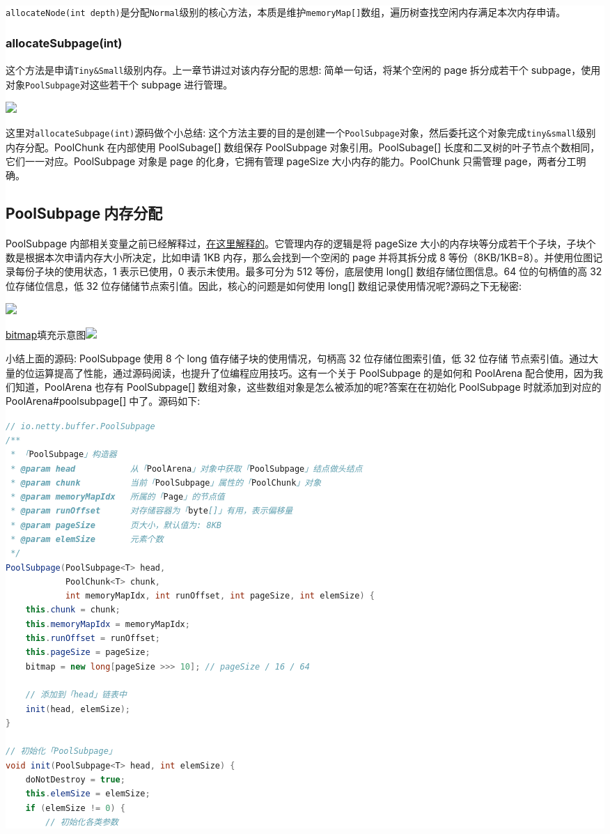 
`allocateNode(int depth)`是分配`Normal`级别的核心方法，本质是维护`memoryMap[]`数组，遍历树查找空闲内存满足本次内存申请。


### allocateSubpage(int)


这个方法是申请`Tiny&Small`级别内存。上一章节讲过对该内存分配的思想: 简单一句话，将某个空闲的 page 拆分成若干个 subpage，使用对象`PoolSubpage`对这些若干个 subpage 进行管理。


![](assets/7ba89d34a4bd7f880076d30c98c72fb8.png)


这里对`allocateSubpage(int)`源码做个小总结: 这个方法主要的目的是创建一个`PoolSubpage`对象，然后委托这个对象完成`tiny&small`级别内存分配。PoolChunk 在内部使用 PoolSubage[] 数组保存 PoolSubpage 对象引用。PoolSubage[] 长度和二叉树的叶子节点个数相同，它们一一对应。PoolSubpage 对象是 page 的化身，它拥有管理 pageSize 大小内存的能力。PoolChunk 只需管理 page，两者分工明确。


## PoolSubpage 内存分配


PoolSubpage 内部相关变量之前已经解释过，[在这里解释的](https://blog.csdn.net/ClarenceZero/article/details/112971237 "在这里解释的")。它管理内存的逻辑是将 pageSize 大小的内存块等分成若干个子块，子块个数是根据本次申请内存大小所决定，比如申请 1KB 内存，那么会找到一个空闲的 page 并将其拆分成 8 等份（8KB/1KB=8）。并使用位图记录每份子块的使用状态，1 表示已使用，0 表示未使用。最多可分为 512 等份，底层使用 long[] 数组存储位图信息。64 位的句柄值的高 32 位存储位信息，低 32 位存储储节点索引值。因此，核心的问题是如何使用 long[] 数组记录使用情况呢?源码之下无秘密:


![](assets/4fe2713712f3f930e9fbdd157881b777.png)


[bitmap](https://so.csdn.net/so/search?q=bitmap&spm=1001.2101.3001.7020 "bitmap")填充示意图![](assets/5e6cb86cdb58d1234acc15a778e55753.png)


小结上面的源码: PoolSubpage 使用 8 个 long 值存储子块的使用情况，句柄高 32 位存储位图索引值，低 32 位存储 节点索引值。通过大量的位运算提高了性能，通过源码阅读，也提升了位编程应用技巧。这有一个关于 PoolSubpage 的是如何和 PoolArena 配合使用，因为我们知道，PoolArena 也存有 PoolSubpage[] 数组对象，这些数组对象是怎么被添加的呢?答案在在初始化 PoolSubpage 时就添加到对应的 PoolArena#poolsubpage[] 中了。源码如下:


```java
// io.netty.buffer.PoolSubpage
/**
 * 「PoolSubpage」构造器
 * @param head           从「PoolArena」对象中获取「PoolSubpage」结点做头结点
 * @param chunk          当前「PoolSubpage」属性的「PoolChunk」对象
 * @param memoryMapIdx   所属的「Page」的节点值
 * @param runOffset      对存储容器为「byte[]」有用，表示偏移量
 * @param pageSize       页大小，默认值为: 8KB
 * @param elemSize       元素个数
 */
PoolSubpage(PoolSubpage<T> head, 
            PoolChunk<T> chunk, 
            int memoryMapIdx, int runOffset, int pageSize, int elemSize) {
    this.chunk = chunk;
    this.memoryMapIdx = memoryMapIdx;
    this.runOffset = runOffset;
    this.pageSize = pageSize;
    bitmap = new long[pageSize >>> 10]; // pageSize / 16 / 64
    
    // 添加到「head」链表中
    init(head, elemSize);
}

// 初始化「PoolSubpage」
void init(PoolSubpage<T> head, int elemSize) {
    doNotDestroy = true;
    this.elemSize = elemSize;
    if (elemSize != 0) {
        // 初始化各类参数
```